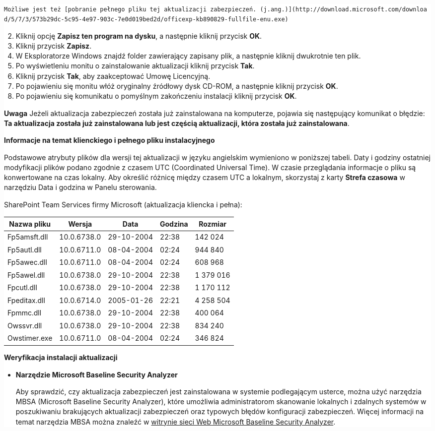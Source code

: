     Możliwe jest też [pobranie pełnego pliku tej aktualizacji zabezpieczeń. (j.ang.)](http://download.microsoft.com/download/5/7/3/573b29dc-5c95-4e97-903c-7e0d019bed2d/officexp-kb890829-fullfile-enu.exe)
  
2.  Kliknij opcję **Zapisz ten program na dysku**, a następnie kliknij przycisk **OK**.  
3.  Kliknij przycisk **Zapisz**.  
4.  W Eksploratorze Windows znajdź folder zawierający zapisany plik, a następnie kliknij dwukrotnie ten plik.  
5.  Po wyświetleniu monitu o zainstalowanie aktualizacji kliknij przycisk **Tak**.  
6.  Kliknij przycisk **Tak**, aby zaakceptować Umowę Licencyjną.  
7.  Po pojawieniu się monitu włóż oryginalny źródłowy dysk CD-ROM, a następnie kliknij przycisk **OK**.  
8.  Po pojawieniu się komunikatu o pomyślnym zakończeniu instalacji kliknij przycisk **OK**.
  
**Uwaga** Jeżeli aktualizacja zabezpieczeń została już zainstalowana na komputerze, pojawia się następujący komunikat o błędzie: **Ta aktualizacja została już zainstalowana lub jest częścią aktualizacji, która została już zainstalowana**.
  
**Informacje na temat klienckiego i pełnego pliku instalacyjnego**
  
Podstawowe atrybuty plików dla wersji tej aktualizacji w języku angielskim wymieniono w poniższej tabeli. Daty i godziny ostatniej modyfikacji plików podano zgodnie z czasem UTC (Coordinated Universal Time). W czasie przeglądania informacje o pliku są konwertowane na czas lokalny. Aby określić różnicę między czasem UTC a lokalnym, skorzystaj z karty **Strefa czasowa** w narzędziu Data i godzina w Panelu sterowania.
  
SharePoint Team Services firmy Microsoft (aktualizacja kliencka i pełna):
  
| Nazwa pliku  | Wersja      | Data       | Godzina | Rozmiar   |  
|--------------|-------------|------------|---------|-----------|  
| Fp5amsft.dll | 10.0.6738.0 | 29-10-2004 | 22:38   | 142 024   |  
| Fp5autl.dll  | 10.0.6711.0 | 08-04-2004 | 02:24   | 944 840   |  
| Fp5awec.dll  | 10.0.6711.0 | 08-04-2004 | 02:24   | 608 968   |  
| Fp5awel.dll  | 10.0.6738.0 | 29-10-2004 | 22:38   | 1 379 016 |  
| Fpcutl.dll   | 10.0.6738.0 | 29-10-2004 | 22:38   | 1 170 112 |  
| Fpeditax.dll | 10.0.6714.0 | 2005-01-26 | 22:21   | 4 258 504 |  
| Fpmmc.dll    | 10.0.6738.0 | 29-10-2004 | 22:38   | 400 064   |  
| Owssvr.dll   | 10.0.6738.0 | 29-10-2004 | 22:38   | 834 240   |  
| Owstimer.exe | 10.0.6711.0 | 08-04-2004 | 02:24   | 346 824   |
  
**Weryfikacja instalacji aktualizacji**
  
-   **Narzędzie Microsoft Baseline Security Analyzer**
  
    Aby sprawdzić, czy aktualizacja zabezpieczeń jest zainstalowana w systemie podlegającym usterce, można użyć narzędzia MBSA (Microsoft Baseline Security Analyzer), które umożliwia administratorom skanowanie lokalnych i zdalnych systemów w poszukiwaniu brakujących aktualizacji zabezpieczeń oraz typowych błędów konfiguracji zabezpieczeń. Więcej informacji na temat narzędzia MBSA można znaleźć w [witrynie sieci Web Microsoft Baseline Security Analyzer](http://www.microsoft.com/poland/technet/security/tools/mbsa.mspx).
  